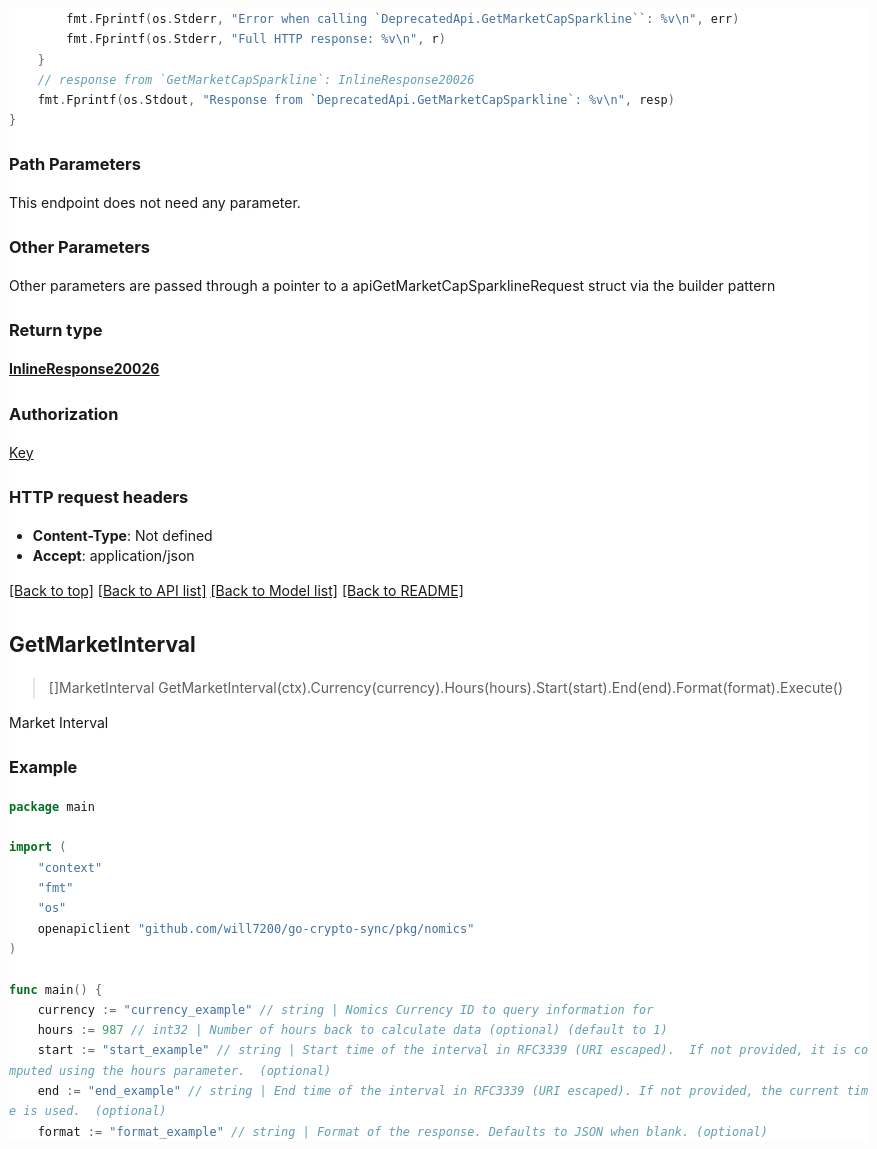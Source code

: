 ```go
        fmt.Fprintf(os.Stderr, "Error when calling `DeprecatedApi.GetMarketCapSparkline``: %v\n", err)
        fmt.Fprintf(os.Stderr, "Full HTTP response: %v\n", r)
    }
    // response from `GetMarketCapSparkline`: InlineResponse20026
    fmt.Fprintf(os.Stdout, "Response from `DeprecatedApi.GetMarketCapSparkline`: %v\n", resp)
}
```

### Path Parameters

This endpoint does not need any parameter.

### Other Parameters

Other parameters are passed through a pointer to a apiGetMarketCapSparklineRequest struct via the builder pattern


### Return type

[**InlineResponse20026**](inline_response_200_26.md)

### Authorization

[Key](../README.md#Key)

### HTTP request headers

- **Content-Type**: Not defined
- **Accept**: application/json

[[Back to top]](#) [[Back to API list]](../README.md#documentation-for-api-endpoints)
[[Back to Model list]](../README.md#documentation-for-models)
[[Back to README]](../README.md)


## GetMarketInterval

> []MarketInterval GetMarketInterval(ctx).Currency(currency).Hours(hours).Start(start).End(end).Format(format).Execute()

Market Interval



### Example

```go
package main

import (
    "context"
    "fmt"
    "os"
    openapiclient "github.com/will7200/go-crypto-sync/pkg/nomics"
)

func main() {
    currency := "currency_example" // string | Nomics Currency ID to query information for
    hours := 987 // int32 | Number of hours back to calculate data (optional) (default to 1)
    start := "start_example" // string | Start time of the interval in RFC3339 (URI escaped).  If not provided, it is computed using the hours parameter.  (optional)
    end := "end_example" // string | End time of the interval in RFC3339 (URI escaped). If not provided, the current time is used.  (optional)
    format := "format_example" // string | Format of the response. Defaults to JSON when blank. (optional)
```
